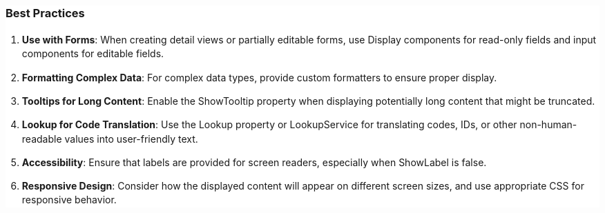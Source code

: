 ### Best Practices

1. **Use with Forms**: When creating detail views or partially editable forms, use Display components for read-only fields and input components for editable fields.

2. **Formatting Complex Data**: For complex data types, provide custom formatters to ensure proper display.

3. **Tooltips for Long Content**: Enable the ShowTooltip property when displaying potentially long content that might be truncated.

4. **Lookup for Code Translation**: Use the Lookup property or LookupService for translating codes, IDs, or other non-human-readable values into user-friendly text.

5. **Accessibility**: Ensure that labels are provided for screen readers, especially when ShowLabel is false.

6. **Responsive Design**: Consider how the displayed content will appear on different screen sizes, and use appropriate CSS for responsive behavior.